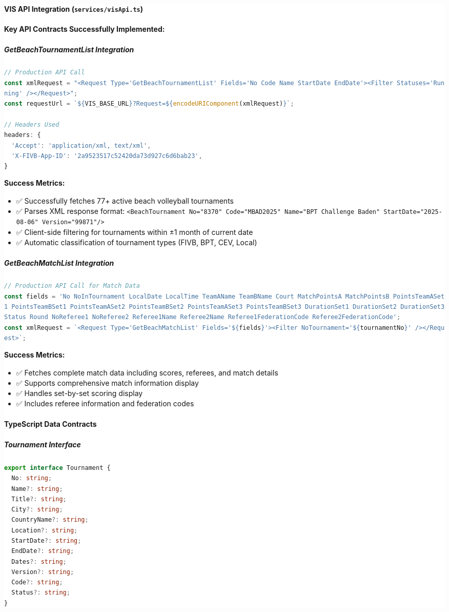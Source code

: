 #### VIS API Integration (`services/visApi.ts`)

**Key API Contracts Successfully Implemented:**

##### GetBeachTournamentList Integration
```typescript
// Production API Call
const xmlRequest = "<Request Type='GetBeachTournamentList' Fields='No Code Name StartDate EndDate'><Filter Statuses='Running' /></Request>";
const requestUrl = `${VIS_BASE_URL}?Request=${encodeURIComponent(xmlRequest)}`;

// Headers Used
headers: {
  'Accept': 'application/xml, text/xml',
  'X-FIVB-App-ID': '2a9523517c52420da73d927c6d6bab23',
}
```

**Success Metrics:**
- ✅ Successfully fetches 77+ active beach volleyball tournaments
- ✅ Parses XML response format: `<BeachTournament No="8370" Code="MBAD2025" Name="BPT Challenge Baden" StartDate="2025-08-06" Version="99871"/>`
- ✅ Client-side filtering for tournaments within ±1 month of current date
- ✅ Automatic classification of tournament types (FIVB, BPT, CEV, Local)

##### GetBeachMatchList Integration
```typescript
// Production API Call for Match Data
const fields = 'No NoInTournament LocalDate LocalTime TeamAName TeamBName Court MatchPointsA MatchPointsB PointsTeamASet1 PointsTeamBSet1 PointsTeamASet2 PointsTeamBSet2 PointsTeamASet3 PointsTeamBSet3 DurationSet1 DurationSet2 DurationSet3 Status Round NoReferee1 NoReferee2 Referee1Name Referee2Name Referee1FederationCode Referee2FederationCode';
const xmlRequest = `<Request Type='GetBeachMatchList' Fields='${fields}'><Filter NoTournament='${tournamentNo}' /></Request>`;
```

**Success Metrics:**
- ✅ Fetches complete match data including scores, referees, and match details
- ✅ Supports comprehensive match information display
- ✅ Handles set-by-set scoring display
- ✅ Includes referee information and federation codes

#### TypeScript Data Contracts

##### Tournament Interface
```typescript
export interface Tournament {
  No: string;
  Name?: string;
  Title?: string;
  City?: string;
  CountryName?: string;
  Location?: string;
  StartDate?: string;
  EndDate?: string;
  Dates?: string;
  Version?: string;
  Code?: string;
  Status?: string;
}
```
